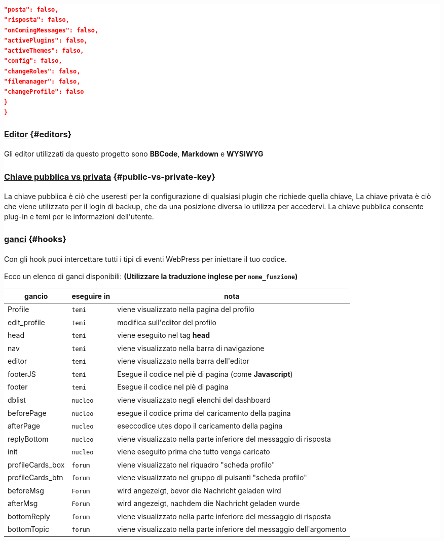 ```json
"posta": falso,
"risposta": falso,
"onComingMessages": falso,
"activePlugins": falso,
"activeThemes": falso,
"config": falso,
"changeRoles": falso,
"filemanager": falso,
"changeProfile": falso
}
}
```

### [Editor](./docs#editors) {#editors}

Gli editor utilizzati da questo progetto sono __BBCode__, __Markdown__ e __WYSIWYG__

### [Chiave pubblica vs privata](./docs#public-vs-private-key) {#public-vs-private-key}

La chiave pubblica è ciò che useresti per la configurazione di qualsiasi plugin che richiede quella chiave,
La chiave privata è ciò che viene utilizzato per il login di backup, che da una posizione diversa lo utilizza per accedervi.
La chiave pubblica consente plug-in e temi per le informazioni dell'utente.

### [ganci](./docs#hooks) {#hooks}

Con gli hook puoi intercettare tutti i tipi di eventi WebPress per iniettare il tuo codice.

Ecco un elenco di ganci disponibili: **(Utilizzare la traduzione inglese per `nome_funzione`)**

| gancio | eseguire in | nota |
| ---- | ---------- | ---- |
| Profile | `temi` | viene visualizzato nella pagina del profilo |
| edit_profile | `temi` | modifica sull'editor del profilo |
| head | `temi` | viene eseguito nel tag __head__ |
| nav | `temi` | viene visualizzato nella barra di navigazione |
| editor | `temi` | viene visualizzato nella barra dell'editor |
| footerJS | `temi` | Esegue il codice nel piè di pagina (come __Javascript__) |
| footer | `temi` | Esegue il codice nel piè di pagina |
| dblist | `nucleo` | viene visualizzato negli elenchi del dashboard |
| beforePage | `nucleo` | esegue il codice prima del caricamento della pagina |
| afterPage | `nucleo` | eseccodice utes dopo il caricamento della pagina |
| replyBottom | `nucleo` | viene visualizzato nella parte inferiore del messaggio di risposta |
| init | `nucleo` | viene eseguito prima che tutto venga caricato |
| profileCards_box | `forum` | viene visualizzato nel riquadro "scheda profilo" |
| profileCards_btn | `forum` | viene visualizzato nel gruppo di pulsanti "scheda profilo" |
| beforeMsg | `Forum` | wird angezeigt, bevor die Nachricht geladen wird |
| afterMsg | `Forum` | wird angezeigt, nachdem die Nachricht geladen wurde |
| bottomReply | `forum` | viene visualizzato nella parte inferiore del messaggio di risposta |
| bottomTopic | `forum` | viene visualizzato nella parte inferiore del messaggio dell'argomento |